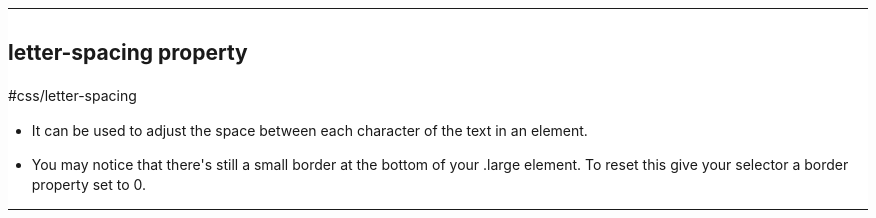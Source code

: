 <hr>

## letter-spacing property
#css/letter-spacing

- It can be used to adjust the space between each character of the text in an element.

- You may notice that there's still a small border at the bottom of your .large element. To reset this give your selector a border property set to 0.

<hr>
